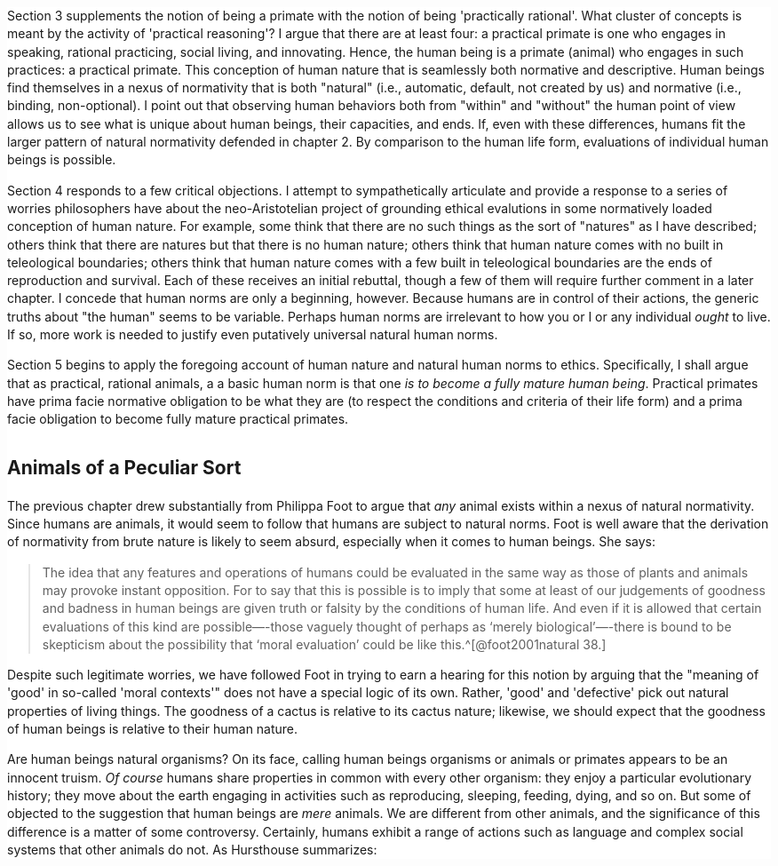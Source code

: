 Section 3 supplements the notion of being a primate with the notion of being 'practically rational'. What cluster of concepts is meant by the activity of 'practical reasoning'? I argue that there are at least four: a practical primate is one who engages in speaking, rational practicing, social living, and innovating. Hence, the human being is a primate (animal) who engages in such practices: a practical primate. This conception of human nature that is seamlessly both normative and descriptive. Human beings find themselves in a nexus of normativity that is both "natural" (i.e., automatic, default, not created by us) and normative (i.e., binding, non-optional).  I point out that observing human behaviors both from "within" and "without" the human point of view allows us to see what is unique about human beings, their capacities, and ends. If, even with these differences, humans fit the larger pattern of natural normativity defended in chapter 2. By comparison to the human life form, evaluations of individual human beings is possible. 

Section 4 responds to a few critical objections. I attempt to sympathetically articulate and provide a response to a series of worries philosophers have about the neo-Aristotelian project of grounding ethical evalutions in some normatively loaded conception of human nature. For example, some think that there are no such things as the sort of "natures" as I have described; others think that there are natures but that there is no human nature; others think that human nature comes with no built in teleological boundaries; others think that human nature comes with a few built in teleological boundaries are the ends of reproduction and survival. Each of these receives an initial rebuttal, though a few of them will require further comment in a later chapter. I concede that  human norms are only a beginning, however. Because humans are in control of their actions, the generic truths about "the human" seems to be variable. Perhaps human norms are irrelevant to how you or I or any individual *ought* to live. If so, more work is needed to justify even putatively universal natural human norms. 

Section 5 begins to apply the foregoing account of human nature and natural human norms to ethics. Specifically, I shall argue that as practical, rational animals, a a basic human norm is that one *is to become a fully mature human being*. Practical primates have prima facie normative obligation to be what they are (to respect the conditions and criteria of their life form) and a prima facie obligation to become fully mature practical primates. 


## Animals of a Peculiar Sort

The previous chapter drew substantially from Philippa Foot to argue that *any* animal exists within a nexus of natural normativity. Since humans are animals, it would seem to follow that humans are subject to natural norms. Foot is well aware that the derivation of normativity from brute nature is likely to seem absurd, especially when it comes to human beings. She says: 

>The idea that any features and operations of humans could be evaluated in the same way as those of plants and animals may provoke instant opposition. For to say that this is possible is to imply that some at least of our judgements of goodness and badness in human beings are given truth or falsity by the conditions of human life. And even if it is allowed that certain evaluations of this kind are possible—-those vaguely thought of perhaps as ‘merely biological’—-there is bound to be skepticism about the possibility that ‘moral evaluation’ could be like this.^[@foot2001natural 38.]

Despite such legitimate worries, we have followed Foot in trying to earn a hearing for this notion by arguing that the "meaning of 'good' in so-called 'moral contexts'" does not have a special logic of its own. Rather, 'good' and 'defective' pick out natural properties of living things. The goodness of a cactus is relative to its cactus nature; likewise, we should expect that the goodness of human beings is relative to their human nature. 

Are human beings natural organisms? On its face, calling human beings organisms or animals or primates appears to be an innocent truism. *Of course* humans share properties in common with every other organism: they enjoy a particular evolutionary history; they move about the earth engaging in activities such as reproducing, sleeping, feeding, dying, and so on. But some of objected to the suggestion that human beings are *mere* animals. We are different from other animals, and the significance of this difference is a matter of some controversy. Certainly, humans exhibit a range of actions such as language and complex social systems that other animals do not. As Hursthouse summarizes:


[^20]: The a picture of nature as a manifold of purely descriptive and non-normative facts, entities, properties, and laws is what McDowell calls "bald nature". A better term would be "Laplacian nature," since the notion that the cosmos is coldly factual, bald of values, and disenchanted from any supernatural esoterica, aligns more closely with Pierre-Simon Laplace's mathematical picture of nature. Laplace pictured nature as a set of cold, abstract, and necessary relations. Realism about natural normativity is incompatible with the Laplacian picture. But his picture is, I would dare to say, unscientific. At the very least, it is not *the only* scientific picture. Regardless, Laplacian nature emphatically does not include natural norms.
[^22]: *A Treatise of Human Nature* book III, part I, section I.
[^21]: Arnhart and MacIntyre argue that Hume himself allows for a kind of inference from "is" to "ought" in other places. (Cf. @arnhart1995new; @macintyre1959hume) I think Moore is the one to blame (or to give the credit). 
[^23]: While scientific realism is not uncontroversial per se, my intended audience are committed scientific realists or sympathetic to realism. By minimal scientific realism, I mean something quite general, such as the belief that most sciences, when successful, describe the world. Thus, Anjan Chakravartty: “Scientific realism is a positive epistemic attitude towards the content of our best theories and models, recommending belief in both observable and unobservable aspects of the world described by the sciences. This epistemic attitude has important metaphysical and semantic dimensions, and these various commitments are contested by a number of rival epistemologies of science, known collectively as forms of scientific antirealism… Metaphysically, realism is committed to the mind-independent existence of the world investigated by the sciences. This idea is best clarified in contrast with positions that deny it. For instance, it is denied by any position that falls under the traditional heading of ‘idealism’… Semantically, realism is committed to a literal interpretation of scientific claims about the world. In common parlance, realists take theoretical statements at “face value”. According to realism, claims about scientific entities, processes, properties, and relations, whether they be observable or unobservable, should be construed literally as having truth values, whether true or false…Epistemologically, realism is committed to the idea that theoretical claims (interpreted literally as describing a mind-independent reality) constitute knowledge of the world.” (Cf. @sepscientificrealism.)  McDowell, as a sort of idealist, will deny this minimal scientific realism in favor of something a bit more idealist, as we shall see.
[^25]: That is not to say that the denial is not worth considering. It might well be true. My point in calling the denial 'absurd' is to say that if it is true, an absurdity is true. If it is true, then the truth is absurd. And reality itself might well be absurd. I don't believe it is, but there have been many philosophers who have thought so. 
[^24]: Cf. Bacon, *New Organon*, Book I. XLVIII “Although the most general principles in nature ought to be held merely positive, as they are discovered, and cannot with truth be referred to a cause, nevertheless the human understanding being unable to rest still seeks something prior in the order of nature. And then it is that in struggling toward that which is further off it falls back upon that which is nearer at hand, namely, on final causes, which have relation clearly to the nature of man rather than to the nature of the universe; and from this source have strangely defiled philosophy.”
[^30]: As Michael Mautner explains, all living things (on earth at least) share common ancestors and even share genetic material: "...phylogenetic trees indicate that all terrestrial life can be traced to a common ancestor. Organisms as different from us as yeasts share half; mice, over 90%, chimpanzees, over 95%, and different human individuals share over 99% of our genome. These scientific insights give a deeper meaning to the unity of all Life. Our complex molecular patterns are common to all organic gene/protein life and distinguish us from any other phenomena of nature." @mautner2009life 434-5.
[^31]: I shall use 'practical rationality' and 'practical reason' as synonymous. Warren Quinn uses 'practical reason' to mean the faculty and 'practical rationality' to mean the excellence use of the faculty. In a later chapter, I will contrast the faculty with 'practical wisdom', which is the excellence thereof. Cf. @quinn1992rationality.
[^86]: In describing what gives human beings special dignity, Robert George articulates a similar point. He asks what is the line to draw between humans and other animals: "sentience, consciousness, self-awareness, rationality, or being a moral agent (the last two come to the same thing). We will argue that the criterion is: having a rational nature, that is, having the natural capacity to reason and make free choices, a capacity it ordinarily takes months, or even years, to actualize, and which various impediments might prevent from being brought to full actualization, at least in this life. Thus, every human being has full moral worth or dignity, for every human being possesses such a rational nature." @schulman2008human chapter 16, "The Nature and Basis of Human Dignity".